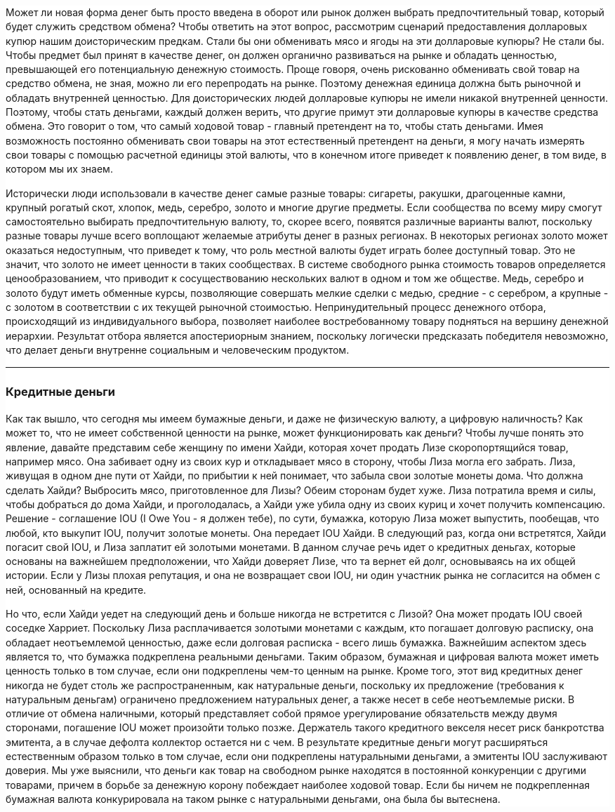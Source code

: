 Может ли новая форма денег быть просто введена в оборот или рынок должен выбрать предпочтительный товар, который будет служить средством обмена? Чтобы ответить на этот вопрос, рассмотрим сценарий предоставления долларовых купюр нашим доисторическим предкам. Стали бы они обменивать мясо и ягоды на эти долларовые купюры? Не стали бы. Чтобы предмет был принят в качестве денег, он должен органично развиваться на рынке и обладать ценностью, превышающей его потенциальную денежную стоимость. Проще говоря, очень рискованно обменивать свой товар на средство обмена, не зная, можно ли его перепродать на рынке. Поэтому денежная единица должна быть рыночной и обладать внутренней ценностью. Для доисторических людей долларовые купюры не имели никакой внутренней ценности. Поэтому, чтобы стать деньгами, каждый должен верить, что другие примут эти долларовые купюры в качестве средства обмена. Это говорит о том, что самый ходовой товар - главный претендент на то, чтобы стать деньгами. Имея возможность постоянно обменивать свои товары на этот естественный претендент на деньги, я могу начать измерять свои товары с помощью расчетной единицы этой валюты, что в конечном итоге приведет к появлению денег, в том виде, в котором мы их знаем.

Исторически люди использовали в качестве денег самые разные товары: сигареты, ракушки, драгоценные камни, крупный рогатый скот, хлопок, медь, серебро, золото и многие другие предметы. Если сообщества по всему миру смогут самостоятельно выбирать предпочтительную валюту, то, скорее всего, появятся различные варианты валют, поскольку разные товары лучше всего воплощают желаемые атрибуты денег в разных регионах. В некоторых регионах золото может оказаться недоступным, что приведет к тому, что роль местной валюты будет играть более доступный товар. Это не значит, что золото не имеет ценности в таких сообществах. В системе свободного рынка стоимость товаров определяется ценообразованием, что приводит к сосуществованию нескольких валют в одном и том же обществе. Медь, серебро и золото будут иметь обменные курсы, позволяющие совершать мелкие сделки с медью, средние - с серебром, а крупные - с золотом в соответствии с их текущей рыночной стоимостью. Непринудительный процесс денежного отбора, происходящий из индивидуального выбора, позволяет наиболее востребованному товару подняться на вершину денежной иерархии. Результат отбора является апостериорным знанием, поскольку логически предсказать победителя невозможно, что делает деньги внутренне социальным и человеческим продуктом.

-----

### <h3>Кредитные деньги</h3>

Как так вышло, что сегодня мы имеем бумажные деньги, и даже не физическую валюту, а цифровую наличность? Как может то, что не имеет собственной ценности на рынке, может функционировать как деньги? Чтобы лучше понять это явление, давайте представим себе женщину по имени Хайди, которая хочет продать Лизе скоропортящийся товар, например мясо. Она забивает одну из своих кур и откладывает мясо в сторону, чтобы Лиза могла его забрать. Лиза, живущая в одном дне пути от Хайди, по прибытии к ней понимает, что забыла свои золотые монеты дома. Что должна сделать Хайди? Выбросить мясо, приготовленное для Лизы? Обеим сторонам будет хуже. Лиза потратила время и силы, чтобы добраться до дома Хайди, и проголодалась, а Хайди уже убила одну из своих куриц и хочет получить компенсацию. Решение - соглашение IOU (I Owe You - я должен тебе), по сути, бумажка, которую Лиза может выпустить, пообещав, что любой, кто выкупит IOU, получит золотые монеты. Она передает IOU Хайди. В следующий раз, когда они встретятся, Хайди погасит свой IOU, и Лиза заплатит ей золотыми монетами. В данном случае речь идет о кредитных деньгах, которые основаны на важнейшем предположении, что Хайди доверяет Лизе, что та вернет ей долг, основываясь на их общей истории. Если у Лизы плохая репутация, и она не возвращает свои IOU, ни один участник рынка не согласится на обмен с ней, основанный на кредите.

Но что, если Хайди уедет на следующий день и больше никогда не встретится с Лизой? Она может продать IOU своей соседке Харриет. Поскольку Лиза расплачивается золотыми монетами с каждым, кто погашает долговую расписку, она обладает неотъемлемой ценностью, даже если долговая расписка - всего лишь бумажка. Важнейшим аспектом здесь является то, что бумажка подкреплена реальными деньгами. Таким образом, бумажная и цифровая валюта может иметь ценность только в том случае, если они подкреплены чем-то ценным на рынке. Кроме того, этот вид кредитных денег никогда не будет столь же распространенным, как натуральные деньги, поскольку их предложение (требования к натуральным деньгам) ограничено предложением натуральных денег, а также несет в себе неотъемлемые риски. В отличие от обмена наличными, который представляет собой прямое урегулирование обязательств между двумя сторонами, погашение IOU может произойти только позже. Держатель такого кредитного векселя несет риск банкротства эмитента, а в случае дефолта коллектор остается ни с чем. В результате кредитные деньги могут расширяться естественным образом только в том случае, если они подкреплены натуральными деньгами, а эмитенты IOU заслуживают доверия. Мы уже выяснили, что деньги как товар на свободном рынке находятся в постоянной конкуренции с другими товарами, причем в борьбе за денежную корону побеждает наиболее ходовой товар. Если бы ничем не подкрепленная бумажная валюта конкурировала на таком рынке с натуральными деньгами, она была бы вытеснена.
